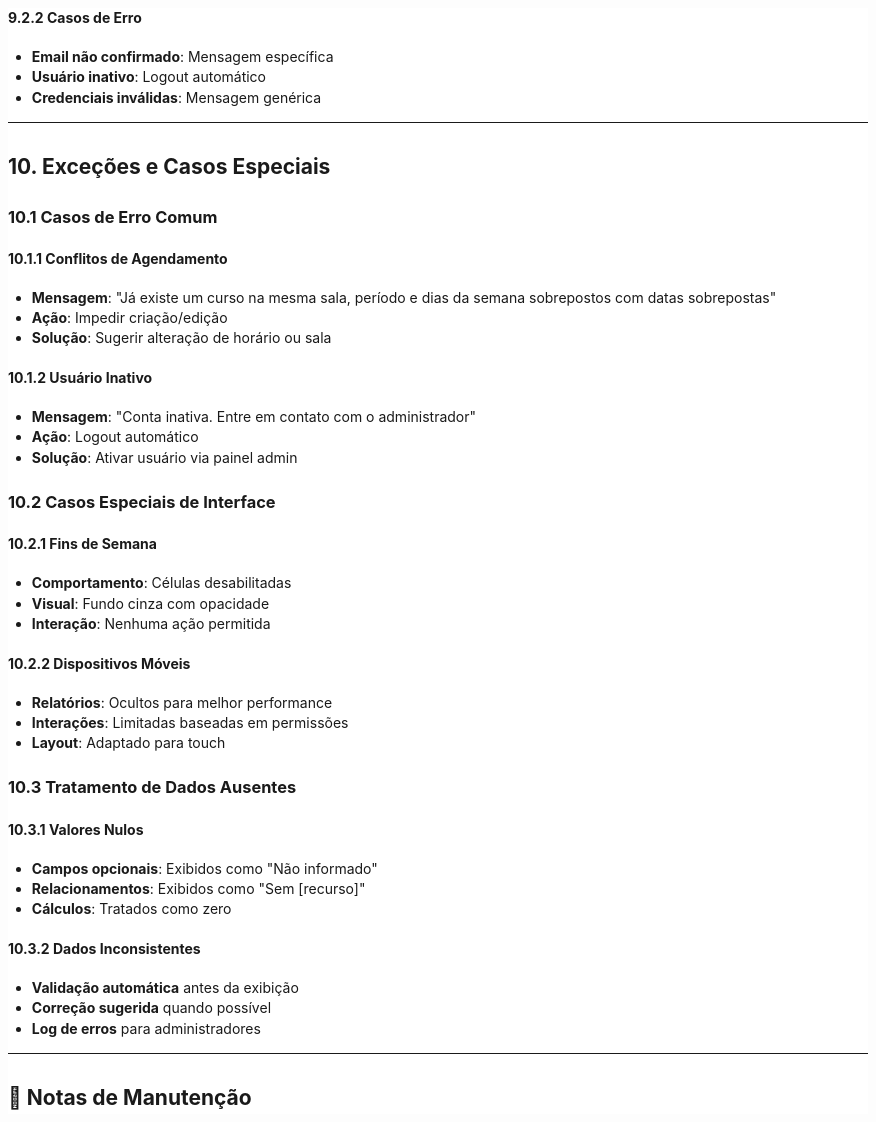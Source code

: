 #### 9.2.2 Casos de Erro
- **Email não confirmado**: Mensagem específica
- **Usuário inativo**: Logout automático
- **Credenciais inválidas**: Mensagem genérica

---

## 10. Exceções e Casos Especiais

### 10.1 Casos de Erro Comum

#### 10.1.1 Conflitos de Agendamento
- **Mensagem**: "Já existe um curso na mesma sala, período e dias da semana sobrepostos com datas sobrepostas"
- **Ação**: Impedir criação/edição
- **Solução**: Sugerir alteração de horário ou sala

#### 10.1.2 Usuário Inativo
- **Mensagem**: "Conta inativa. Entre em contato com o administrador"
- **Ação**: Logout automático
- **Solução**: Ativar usuário via painel admin

### 10.2 Casos Especiais de Interface

#### 10.2.1 Fins de Semana
- **Comportamento**: Células desabilitadas
- **Visual**: Fundo cinza com opacidade
- **Interação**: Nenhuma ação permitida

#### 10.2.2 Dispositivos Móveis
- **Relatórios**: Ocultos para melhor performance
- **Interações**: Limitadas baseadas em permissões
- **Layout**: Adaptado para touch

### 10.3 Tratamento de Dados Ausentes

#### 10.3.1 Valores Nulos
- **Campos opcionais**: Exibidos como "Não informado"
- **Relacionamentos**: Exibidos como "Sem [recurso]"
- **Cálculos**: Tratados como zero

#### 10.3.2 Dados Inconsistentes
- **Validação automática** antes da exibição
- **Correção sugerida** quando possível
- **Log de erros** para administradores

---

## 📝 Notas de Manutenção
